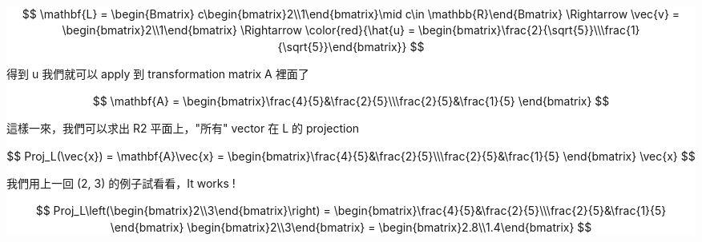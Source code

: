$$
\mathbf{L} = \begin{Bmatrix} c\begin{bmatrix}2\\1\end{bmatrix}\mid c\in \mathbb{R}\end{Bmatrix} \Rightarrow 
\vec{v} = \begin{bmatrix}2\\1\end{bmatrix} \Rightarrow
\color{red}{\hat{u} = \begin{bmatrix}\frac{2}{\sqrt{5}}\\\frac{1}{\sqrt{5}}\end{bmatrix}}
$$

得到 u 我們就可以 apply 到 transformation matrix A 裡面了

$$
\mathbf{A} =
\begin{bmatrix}\frac{4}{5}&\frac{2}{5}\\\frac{2}{5}&\frac{1}{5} \end{bmatrix}
$$

這樣一來，我們可以求出 R2 平面上，"所有" vector 在 L 的 projection

$$
Proj_L(\vec{x}) = \mathbf{A}\vec{x} = 
\begin{bmatrix}\frac{4}{5}&\frac{2}{5}\\\frac{2}{5}&\frac{1}{5} \end{bmatrix}
\vec{x}
$$

我們用上一回 \(2, 3\) 的例子試看看，It works !

$$
Proj_L\left(\begin{bmatrix}2\\3\end{bmatrix}\right) =
\begin{bmatrix}\frac{4}{5}&\frac{2}{5}\\\frac{2}{5}&\frac{1}{5} \end{bmatrix}
\begin{bmatrix}2\\3\end{bmatrix} =
\begin{bmatrix}2.8\\1.4\end{bmatrix}
$$

